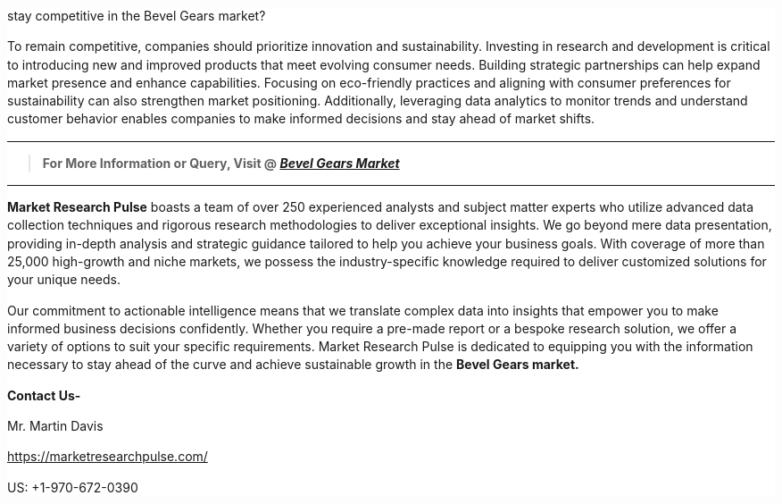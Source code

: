 stay competitive in the Bevel Gears market?</strong></p><p>To remain competitive, companies should prioritize innovation and sustainability. Investing in research and development is critical to introducing new and improved products that meet evolving consumer needs. Building strategic partnerships can help expand market presence and enhance capabilities. Focusing on eco-friendly practices and aligning with consumer preferences for sustainability can also strengthen market positioning. Additionally, leveraging data analytics to monitor trends and understand customer behavior enables companies to make informed decisions and stay ahead of market shifts.</p><hr /><blockquote><p><strong>For More Information or Query, Visit @&nbsp;<em><a href="https://marketresearchpulse.com/report/76817/bevel-gears-market?utm_source=Linkedin&utm_medium=020">Bevel Gears Market</a></em></strong></p></blockquote><hr /><p><strong>Market Research Pulse</strong> boasts a team of over 250 experienced analysts and subject matter experts who utilize advanced data collection techniques and rigorous research methodologies to deliver exceptional insights. We go beyond mere data presentation, providing in-depth analysis and strategic guidance tailored to help you achieve your business goals. With coverage of more than 25,000 high-growth and niche markets, we possess the industry-specific knowledge required to deliver customized solutions for your unique needs.</p><p>Our commitment to actionable intelligence means that we translate complex data into insights that empower you to make informed business decisions confidently. Whether you require a pre-made report or a bespoke research solution, we offer a variety of options to suit your specific requirements. Market Research Pulse is dedicated to equipping you with the information necessary to stay ahead of the curve and achieve sustainable growth in the <strong>Bevel Gears market.</strong></p><p><strong>Contact Us-</strong></p><p>Mr. Martin Davis</p><p>https://marketresearchpulse.com/</p><p>US: +1-970-672-0390</p>